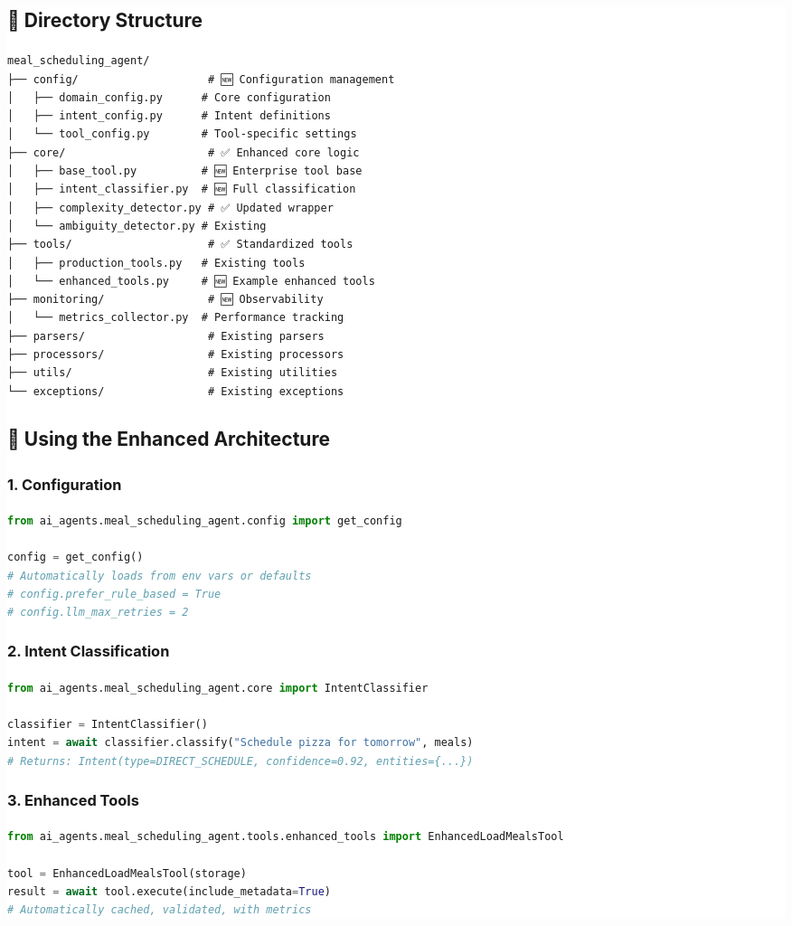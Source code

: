## 📁 Directory Structure

```
meal_scheduling_agent/
├── config/                    # 🆕 Configuration management
│   ├── domain_config.py      # Core configuration
│   ├── intent_config.py      # Intent definitions
│   └── tool_config.py        # Tool-specific settings
├── core/                      # ✅ Enhanced core logic
│   ├── base_tool.py          # 🆕 Enterprise tool base
│   ├── intent_classifier.py  # 🆕 Full classification
│   ├── complexity_detector.py # ✅ Updated wrapper
│   └── ambiguity_detector.py # Existing
├── tools/                     # ✅ Standardized tools
│   ├── production_tools.py   # Existing tools
│   └── enhanced_tools.py     # 🆕 Example enhanced tools
├── monitoring/                # 🆕 Observability
│   └── metrics_collector.py  # Performance tracking
├── parsers/                   # Existing parsers
├── processors/                # Existing processors
├── utils/                     # Existing utilities
└── exceptions/                # Existing exceptions
```

## 🚀 Using the Enhanced Architecture

### 1. Configuration
```python
from ai_agents.meal_scheduling_agent.config import get_config

config = get_config()
# Automatically loads from env vars or defaults
# config.prefer_rule_based = True
# config.llm_max_retries = 2
```

### 2. Intent Classification
```python
from ai_agents.meal_scheduling_agent.core import IntentClassifier

classifier = IntentClassifier()
intent = await classifier.classify("Schedule pizza for tomorrow", meals)
# Returns: Intent(type=DIRECT_SCHEDULE, confidence=0.92, entities={...})
```

### 3. Enhanced Tools
```python
from ai_agents.meal_scheduling_agent.tools.enhanced_tools import EnhancedLoadMealsTool

tool = EnhancedLoadMealsTool(storage)
result = await tool.execute(include_metadata=True)
# Automatically cached, validated, with metrics
```
